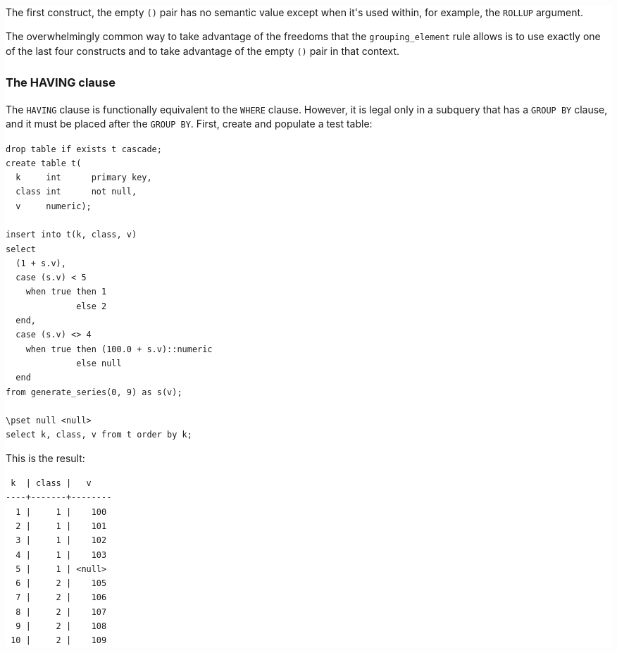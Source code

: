 The first construct, the empty `()` pair has no semantic value except when it's used within, for example, the `ROLLUP` argument.

The overwhelmingly common way to take advantage of the freedoms that the `grouping_element` rule allows is to use exactly one of the last four constructs and to take advantage of the empty `()` pair in that context.

### The HAVING clause

The `HAVING` clause is functionally equivalent to the `WHERE` clause. However, it is legal only in a subquery that has a `GROUP BY` clause, and it must be placed after the `GROUP BY`. First, create and populate a test table:

```plpgsql
drop table if exists t cascade;
create table t(
  k     int      primary key,
  class int      not null,
  v     numeric);

insert into t(k, class, v)
select
  (1 + s.v),
  case (s.v) < 5
    when true then 1
              else 2
  end,
  case (s.v) <> 4
    when true then (100.0 + s.v)::numeric
              else null
  end
from generate_series(0, 9) as s(v);

\pset null <null>
select k, class, v from t order by k;
```

This is the result:

```
 k  | class |   v
----+-------+--------
  1 |     1 |    100
  2 |     1 |    101
  3 |     1 |    102
  4 |     1 |    103
  5 |     1 | <null>
  6 |     2 |    105
  7 |     2 |    106
  8 |     2 |    107
  9 |     2 |    108
 10 |     2 |    109
```
